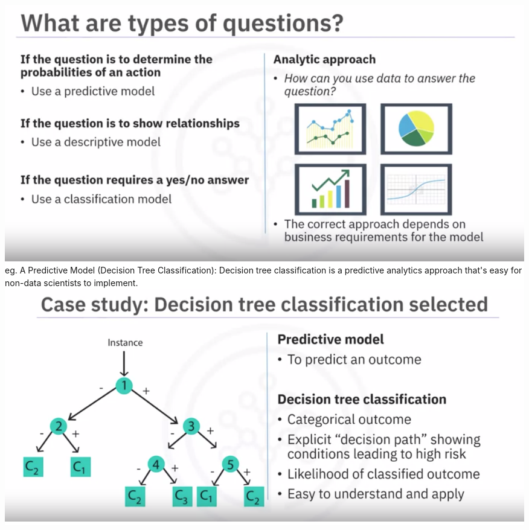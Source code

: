 ![alt text](Images/4.png) 
eg. A Predictive Model (Decision Tree Classification): Decision tree classification is a predictive analytics approach that's easy for non-data scientists to implement.
![alt text](Images/5.png)